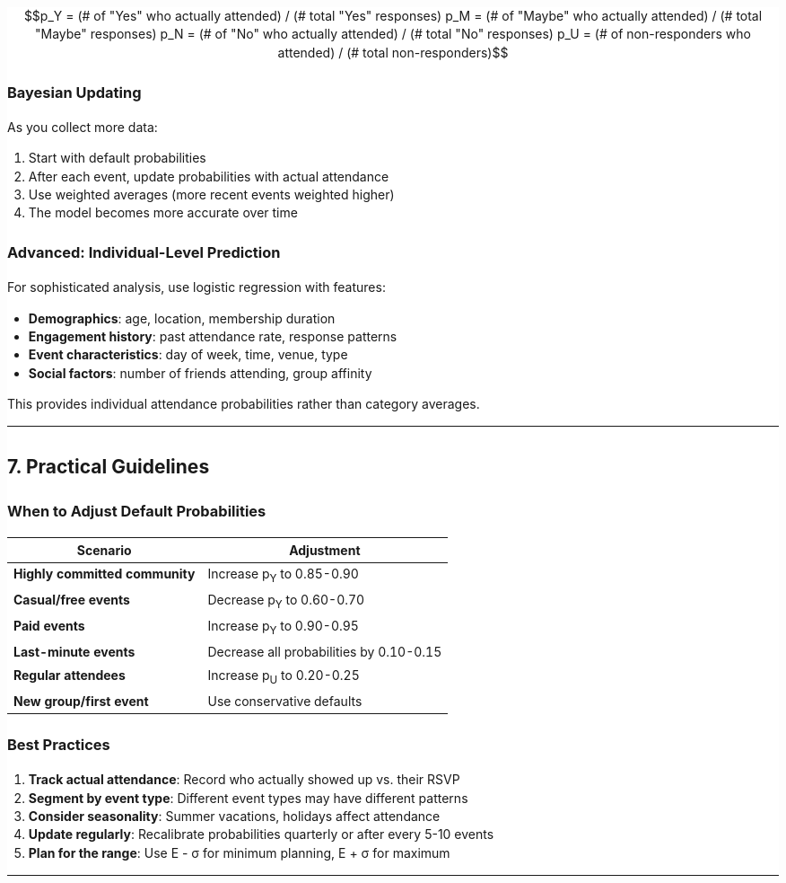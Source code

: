 ```math
p_Y = (# of "Yes" who actually attended) / (# total "Yes" responses)
p_M = (# of "Maybe" who actually attended) / (# total "Maybe" responses)
p_N = (# of "No" who actually attended) / (# total "No" responses)
p_U = (# of non-responders who attended) / (# total non-responders)
```

### Bayesian Updating

As you collect more data:

1. Start with default probabilities
2. After each event, update probabilities with actual attendance
3. Use weighted averages (more recent events weighted higher)
4. The model becomes more accurate over time

### Advanced: Individual-Level Prediction

For sophisticated analysis, use logistic regression with features:

- **Demographics**: age, location, membership duration
- **Engagement history**: past attendance rate, response patterns
- **Event characteristics**: day of week, time, venue, type
- **Social factors**: number of friends attending, group affinity

This provides individual attendance probabilities rather than category averages.

---

## 7. Practical Guidelines

### When to Adjust Default Probabilities

| Scenario | Adjustment |
|----------|------------|
| **Highly committed community** | Increase p<sub>Y</sub> to 0.85-0.90 |
| **Casual/free events** | Decrease p<sub>Y</sub> to 0.60-0.70 |
| **Paid events** | Increase p<sub>Y</sub> to 0.90-0.95 |
| **Last-minute events** | Decrease all probabilities by 0.10-0.15 |
| **Regular attendees** | Increase p<sub>U</sub> to 0.20-0.25 |
| **New group/first event** | Use conservative defaults |

### Best Practices

1. **Track actual attendance**: Record who actually showed up vs. their RSVP
2. **Segment by event type**: Different event types may have different patterns
3. **Consider seasonality**: Summer vacations, holidays affect attendance
4. **Update regularly**: Recalibrate probabilities quarterly or after every 5-10 events
5. **Plan for the range**: Use E - σ for minimum planning, E + σ for maximum

---